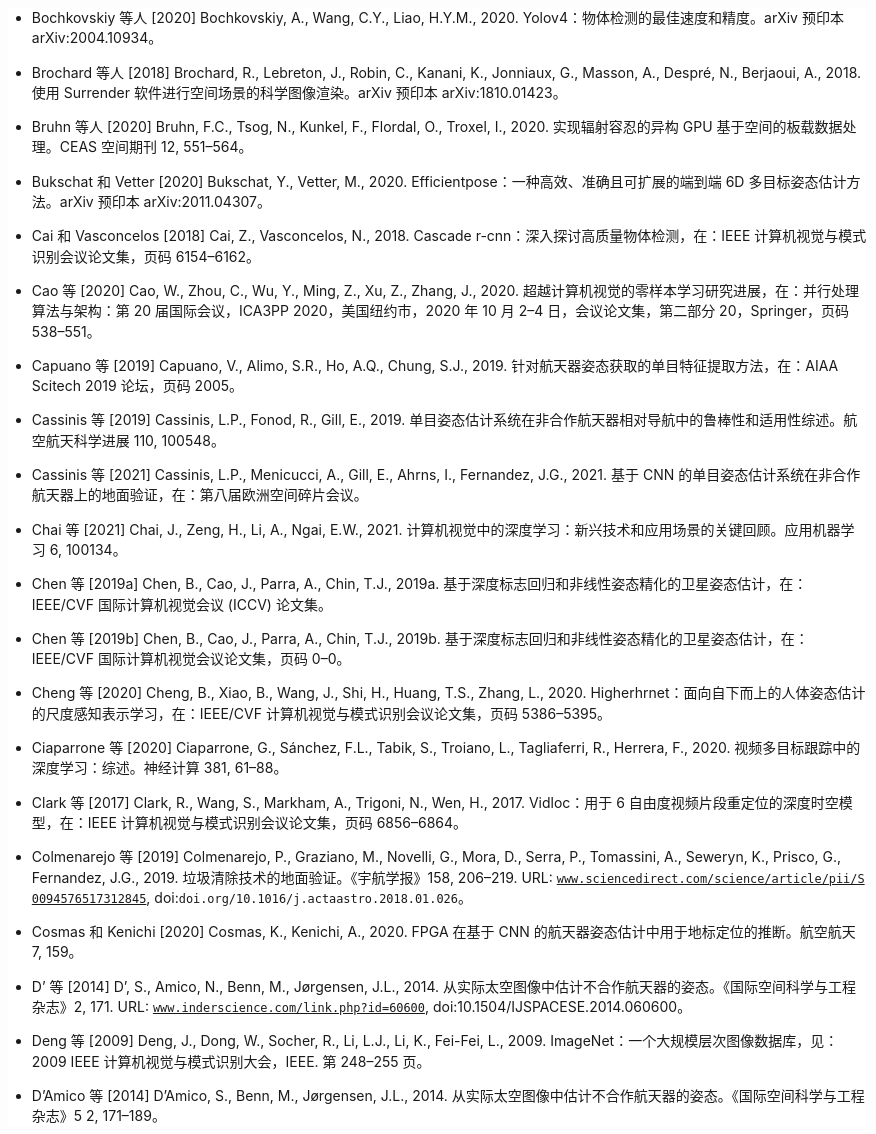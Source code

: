 +   Bochkovskiy 等人 [2020] Bochkovskiy, A., Wang, C.Y., Liao, H.Y.M., 2020. Yolov4：物体检测的最佳速度和精度。arXiv 预印本 arXiv:2004.10934。

+   Brochard 等人 [2018] Brochard, R., Lebreton, J., Robin, C., Kanani, K., Jonniaux, G., Masson, A., Despré, N., Berjaoui, A., 2018. 使用 Surrender 软件进行空间场景的科学图像渲染。arXiv 预印本 arXiv:1810.01423。

+   Bruhn 等人 [2020] Bruhn, F.C., Tsog, N., Kunkel, F., Flordal, O., Troxel, I., 2020. 实现辐射容忍的异构 GPU 基于空间的板载数据处理。CEAS 空间期刊 12, 551–564。

+   Bukschat 和 Vetter [2020] Bukschat, Y., Vetter, M., 2020. Efficientpose：一种高效、准确且可扩展的端到端 6D 多目标姿态估计方法。arXiv 预印本 arXiv:2011.04307。

+   Cai 和 Vasconcelos [2018] Cai, Z., Vasconcelos, N., 2018. Cascade r-cnn：深入探讨高质量物体检测，在：IEEE 计算机视觉与模式识别会议论文集，页码 6154–6162。

+   Cao 等 [2020] Cao, W., Zhou, C., Wu, Y., Ming, Z., Xu, Z., Zhang, J., 2020. 超越计算机视觉的零样本学习研究进展，在：并行处理算法与架构：第 20 届国际会议，ICA3PP 2020，美国纽约市，2020 年 10 月 2–4 日，会议论文集，第二部分 20，Springer，页码 538–551。

+   Capuano 等 [2019] Capuano, V., Alimo, S.R., Ho, A.Q., Chung, S.J., 2019. 针对航天器姿态获取的单目特征提取方法，在：AIAA Scitech 2019 论坛，页码 2005。

+   Cassinis 等 [2019] Cassinis, L.P., Fonod, R., Gill, E., 2019. 单目姿态估计系统在非合作航天器相对导航中的鲁棒性和适用性综述。航空航天科学进展 110, 100548。

+   Cassinis 等 [2021] Cassinis, L.P., Menicucci, A., Gill, E., Ahrns, I., Fernandez, J.G., 2021. 基于 CNN 的单目姿态估计系统在非合作航天器上的地面验证，在：第八届欧洲空间碎片会议。

+   Chai 等 [2021] Chai, J., Zeng, H., Li, A., Ngai, E.W., 2021. 计算机视觉中的深度学习：新兴技术和应用场景的关键回顾。应用机器学习 6, 100134。

+   Chen 等 [2019a] Chen, B., Cao, J., Parra, A., Chin, T.J., 2019a. 基于深度标志回归和非线性姿态精化的卫星姿态估计，在：IEEE/CVF 国际计算机视觉会议 (ICCV) 论文集。

+   Chen 等 [2019b] Chen, B., Cao, J., Parra, A., Chin, T.J., 2019b. 基于深度标志回归和非线性姿态精化的卫星姿态估计，在：IEEE/CVF 国际计算机视觉会议论文集，页码 0–0。

+   Cheng 等 [2020] Cheng, B., Xiao, B., Wang, J., Shi, H., Huang, T.S., Zhang, L., 2020. Higherhrnet：面向自下而上的人体姿态估计的尺度感知表示学习，在：IEEE/CVF 计算机视觉与模式识别会议论文集，页码 5386–5395。

+   Ciaparrone 等 [2020] Ciaparrone, G., Sánchez, F.L., Tabik, S., Troiano, L., Tagliaferri, R., Herrera, F., 2020. 视频多目标跟踪中的深度学习：综述。神经计算 381, 61–88。

+   Clark 等 [2017] Clark, R., Wang, S., Markham, A., Trigoni, N., Wen, H., 2017. Vidloc：用于 6 自由度视频片段重定位的深度时空模型，在：IEEE 计算机视觉与模式识别会议论文集，页码 6856–6864。

+   Colmenarejo 等 [2019] Colmenarejo, P., Graziano, M., Novelli, G., Mora, D., Serra, P., Tomassini, A., Seweryn, K., Prisco, G., Fernandez, J.G., 2019. 垃圾清除技术的地面验证。《宇航学报》158, 206–219. URL: [`www.sciencedirect.com/science/article/pii/S0094576517312845`](https://www.sciencedirect.com/science/article/pii/S0094576517312845), doi:`doi.org/10.1016/j.actaastro.2018.01.026`。

+   Cosmas 和 Kenichi [2020] Cosmas, K., Kenichi, A., 2020. FPGA 在基于 CNN 的航天器姿态估计中用于地标定位的推断。航空航天 7, 159。

+   D’ 等 [2014] D’, S., Amico, N., Benn, M., Jørgensen, J.L., 2014. 从实际太空图像中估计不合作航天器的姿态。《国际空间科学与工程杂志》2, 171. URL: [`www.inderscience.com/link.php?id=60600`](http://www.inderscience.com/link.php?id=60600), doi:10.1504/IJSPACESE.2014.060600。

+   Deng 等 [2009] Deng, J., Dong, W., Socher, R., Li, L.J., Li, K., Fei-Fei, L., 2009. ImageNet：一个大规模层次图像数据库，见：2009 IEEE 计算机视觉与模式识别大会，IEEE. 第 248–255 页。

+   D’Amico 等 [2014] D’Amico, S., Benn, M., Jørgensen, J.L., 2014. 从实际太空图像中估计不合作航天器的姿态。《国际空间科学与工程杂志》5 2, 171–189。

